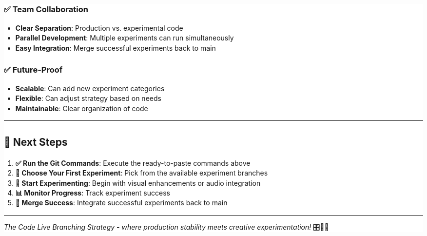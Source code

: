 ### **✅ Team Collaboration**
- **Clear Separation**: Production vs. experimental code
- **Parallel Development**: Multiple experiments can run simultaneously
- **Easy Integration**: Merge successful experiments back to main

### **✅ Future-Proof**
- **Scalable**: Can add new experiment categories
- **Flexible**: Can adjust strategy based on needs
- **Maintainable**: Clear organization of code

---

## 🚀 **Next Steps**

1. **✅ Run the Git Commands**: Execute the ready-to-paste commands above
2. **🎨 Choose Your First Experiment**: Pick from the available experiment branches
3. **🔬 Start Experimenting**: Begin with visual enhancements or audio integration
4. **📊 Monitor Progress**: Track experiment success
5. **🔄 Merge Success**: Integrate successful experiments back to main

---

*The Code Live Branching Strategy - where production stability meets creative experimentation!* 🎛️🌊💥

